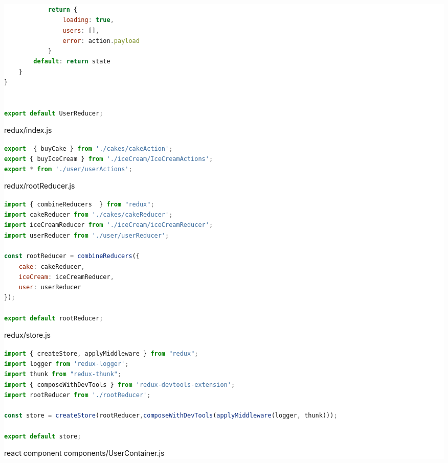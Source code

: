 ```js
            return {
                loading: true,
                users: [],
                error: action.payload
            }
        default: return state
    }
}


export default UserReducer;
```

redux/index.js

```js
export  { buyCake } from './cakes/cakeAction';
export { buyIceCream } from './iceCream/IceCreamActions';
export * from './user/userActions';
```

redux/rootReducer.js

```js
import { combineReducers  } from "redux";
import cakeReducer from './cakes/cakeReducer';
import iceCreamReducer from './iceCream/iceCreamReducer';
import userReducer from './user/userReducer';

const rootReducer = combineReducers({
    cake: cakeReducer, 
    iceCream: iceCreamReducer,
    user: userReducer
});

export default rootReducer;
```

redux/store.js

```js
import { createStore, applyMiddleware } from "redux";
import logger from 'redux-logger';
import thunk from "redux-thunk";
import { composeWithDevTools } from 'redux-devtools-extension';
import rootReducer from './rootReducer';

const store = createStore(rootReducer,composeWithDevTools(applyMiddleware(logger, thunk)));

export default store;
```

react component
components/UserContainer.js
